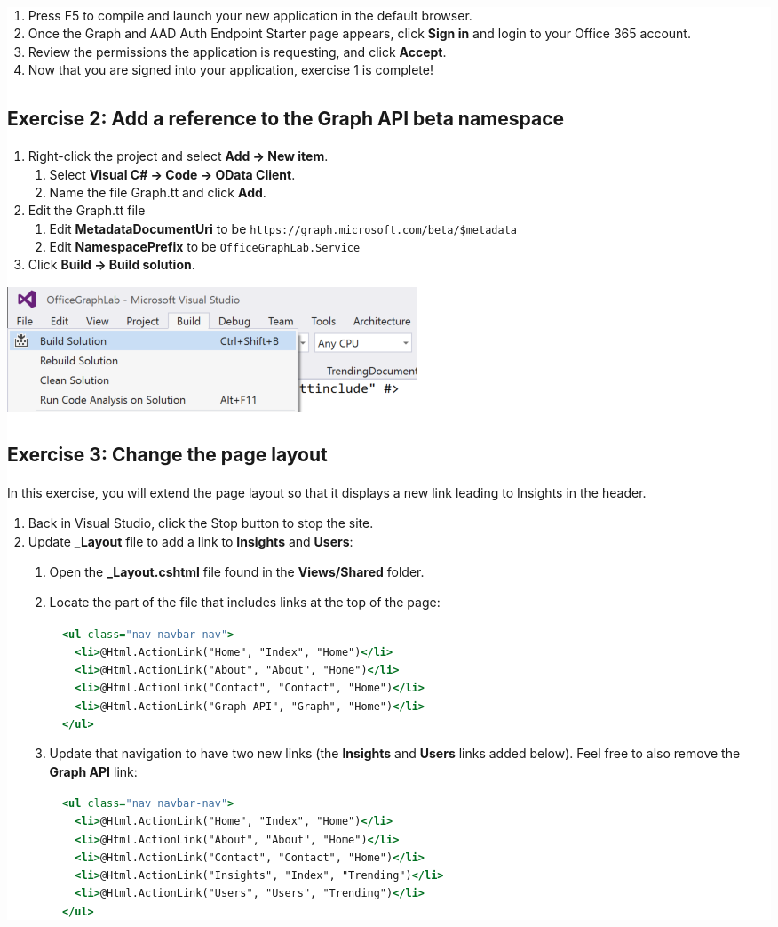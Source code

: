 1. Press F5 to compile and launch your new application in the default browser.
  1. Once the Graph and AAD Auth Endpoint Starter page appears, click **Sign in** and login to your Office 365 account.
  1. Review the permissions the application is requesting, and click **Accept**.
  1. Now that you are signed into your application, exercise 1 is complete!
   
## Exercise 2: Add a reference to the Graph API beta namespace

1. Right-click the project and select **Add -> New item**.
   1. Select **Visual C# -> Code -> OData Client**.
   2. Name the file Graph.tt and click **Add**.
2. Edit the Graph.tt file
   1. Edit **MetadataDocumentUri** to be `https://graph.microsoft.com/beta/$metadata`
   2. Edit **NamespacePrefix** to be `OfficeGraphLab.Service`
3. Click **Build -> Build solution**.

![Building the solution](images/3_Building.PNG) 

## Exercise 3: Change the page layout
In this exercise, you will extend the page layout so that it displays a new link leading to Insights in the header.
  
1. Back in Visual Studio, click the Stop button to stop the site.
2. Update **_Layout** file to add a link to **Insights** and **Users**:
   1. Open the **_Layout.cshtml** file found in the **Views/Shared** folder.
   2. Locate the part of the file that includes links at the top of the page:
      
        ````asp
          <ul class="nav navbar-nav">
            <li>@Html.ActionLink("Home", "Index", "Home")</li>
            <li>@Html.ActionLink("About", "About", "Home")</li>
            <li>@Html.ActionLink("Contact", "Contact", "Home")</li>
            <li>@Html.ActionLink("Graph API", "Graph", "Home")</li>
          </ul>
        ````

   3. Update that navigation to have two new links (the **Insights** and **Users** links added below). 
    Feel free to also remove the **Graph API** link:

        ````asp
          <ul class="nav navbar-nav">
            <li>@Html.ActionLink("Home", "Index", "Home")</li>
            <li>@Html.ActionLink("About", "About", "Home")</li>
            <li>@Html.ActionLink("Contact", "Contact", "Home")</li>
            <li>@Html.ActionLink("Insights", "Index", "Trending")</li>
            <li>@Html.ActionLink("Users", "Users", "Trending")</li>
          </ul>
        ````
